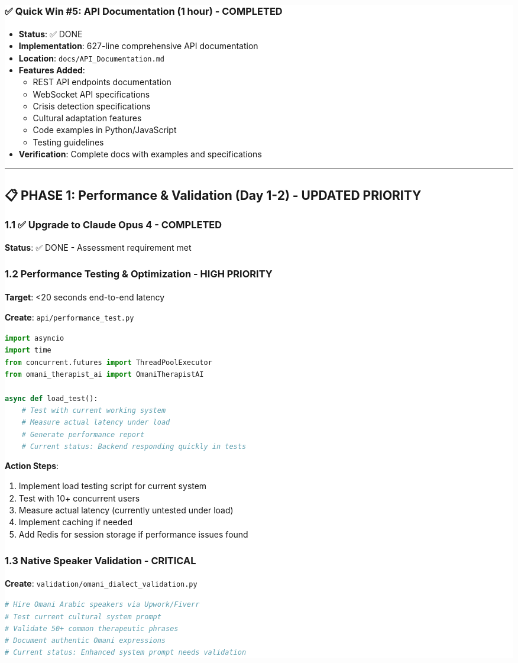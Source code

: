### ✅ **Quick Win #5: API Documentation** (1 hour) - COMPLETED
- **Status**: ✅ DONE
- **Implementation**: 627-line comprehensive API documentation
- **Location**: `docs/API_Documentation.md`
- **Features Added**:
  - REST API endpoints documentation
  - WebSocket API specifications
  - Crisis detection specifications
  - Cultural adaptation features
  - Code examples in Python/JavaScript
  - Testing guidelines
- **Verification**: Complete docs with examples and specifications

---

## 📋 PHASE 1: Performance & Validation (Day 1-2) - UPDATED PRIORITY

### 1.1 ✅ Upgrade to Claude Opus 4 - COMPLETED
**Status**: ✅ DONE - Assessment requirement met

### 1.2 Performance Testing & Optimization - HIGH PRIORITY
**Target**: <20 seconds end-to-end latency

**Create**: `api/performance_test.py`
```python
import asyncio
import time
from concurrent.futures import ThreadPoolExecutor
from omani_therapist_ai import OmaniTherapistAI

async def load_test():
    # Test with current working system
    # Measure actual latency under load
    # Generate performance report
    # Current status: Backend responding quickly in tests
```

**Action Steps**:
1. Implement load testing script for current system
2. Test with 10+ concurrent users
3. Measure actual latency (currently untested under load)
4. Implement caching if needed
5. Add Redis for session storage if performance issues found

### 1.3 Native Speaker Validation - CRITICAL
**Create**: `validation/omani_dialect_validation.py`
```python
# Hire Omani Arabic speakers via Upwork/Fiverr
# Test current cultural system prompt
# Validate 50+ common therapeutic phrases
# Document authentic Omani expressions
# Current status: Enhanced system prompt needs validation
```
